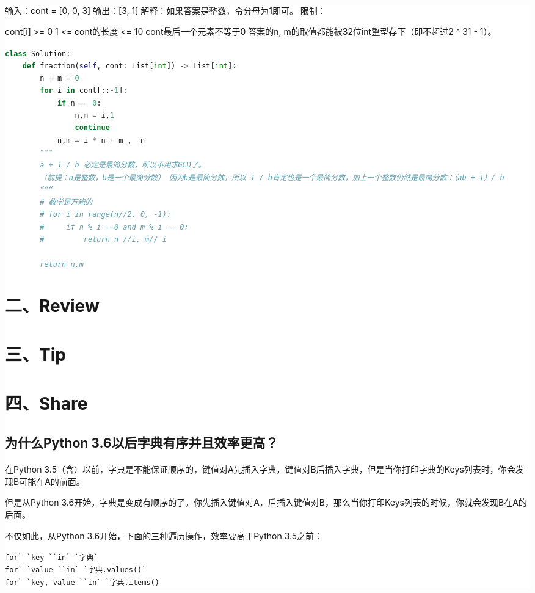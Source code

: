 输入：cont = [0, 0, 3]
输出：[3, 1]
解释：如果答案是整数，令分母为1即可。
限制：

cont[i] >= 0
1 <= cont的长度 <= 10
cont最后一个元素不等于0
答案的n, m的取值都能被32位int整型存下（即不超过2 ^ 31 - 1）。

```python
class Solution:
    def fraction(self, cont: List[int]) -> List[int]:
        n = m = 0
        for i in cont[::-1]:
            if n == 0:
                n,m = i,1
                continue
            n,m = i * n + m ,  n
        """
        a + 1 / b 必定是最简分数，所以不用求GCD了。 
        （前提：a是整数，b是一个最简分数） 因为b是最简分数，所以 1 / b肯定也是一个最简分数，加上一个整数仍然是最简分数：（ab + 1）/ b 
        “”“
        # 数学是万能的
        # for i in range(n//2, 0, -1):
        #     if n % i ==0 and m % i == 0:
        #         return n //i, m// i
        
        return n,m
```

# 二、Review

# 三、Tip

# 四、Share

## 为什么Python 3.6以后字典有序并且效率更高？

在Python 3.5（含）以前，字典是不能保证顺序的，键值对A先插入字典，键值对B后插入字典，但是当你打印字典的Keys列表时，你会发现B可能在A的前面。

但是从Python 3.6开始，字典是变成有顺序的了。你先插入键值对A，后插入键值对B，那么当你打印Keys列表的时候，你就会发现B在A的后面。

不仅如此，从Python 3.6开始，下面的三种遍历操作，效率要高于Python 3.5之前：

```python
for` `key ``in` `字典`
for` `value ``in` `字典.values()`
for` `key, value ``in` `字典.items()
```
